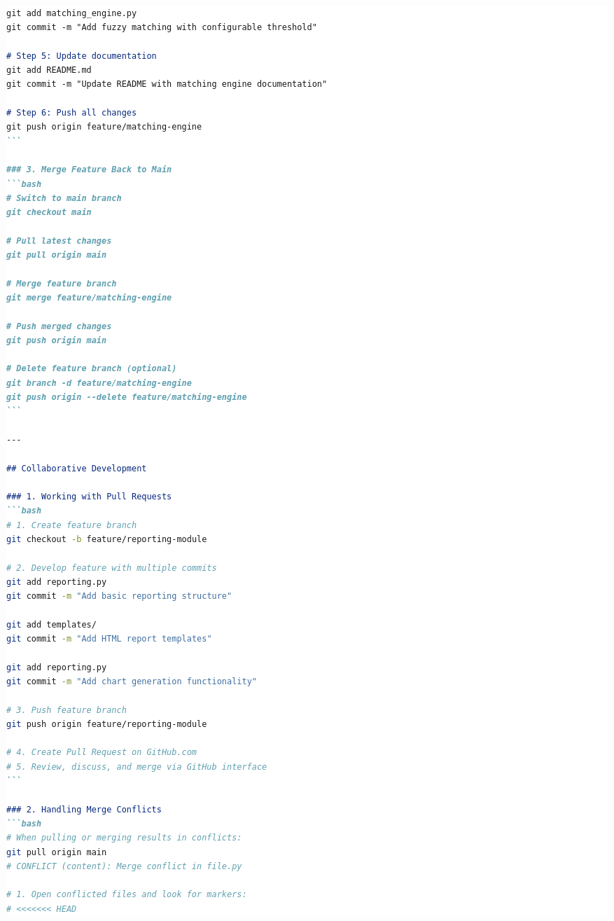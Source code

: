 ````markdown
git add matching_engine.py
git commit -m "Add fuzzy matching with configurable threshold"

# Step 5: Update documentation
git add README.md
git commit -m "Update README with matching engine documentation"

# Step 6: Push all changes
git push origin feature/matching-engine
```

### 3. Merge Feature Back to Main
```bash
# Switch to main branch
git checkout main

# Pull latest changes
git pull origin main

# Merge feature branch
git merge feature/matching-engine

# Push merged changes
git push origin main

# Delete feature branch (optional)
git branch -d feature/matching-engine
git push origin --delete feature/matching-engine
```

---

## Collaborative Development

### 1. Working with Pull Requests
```bash
# 1. Create feature branch
git checkout -b feature/reporting-module

# 2. Develop feature with multiple commits
git add reporting.py
git commit -m "Add basic reporting structure"

git add templates/
git commit -m "Add HTML report templates"

git add reporting.py
git commit -m "Add chart generation functionality"

# 3. Push feature branch
git push origin feature/reporting-module

# 4. Create Pull Request on GitHub.com
# 5. Review, discuss, and merge via GitHub interface
```

### 2. Handling Merge Conflicts
```bash
# When pulling or merging results in conflicts:
git pull origin main
# CONFLICT (content): Merge conflict in file.py

# 1. Open conflicted files and look for markers:
# <<<<<<< HEAD
````